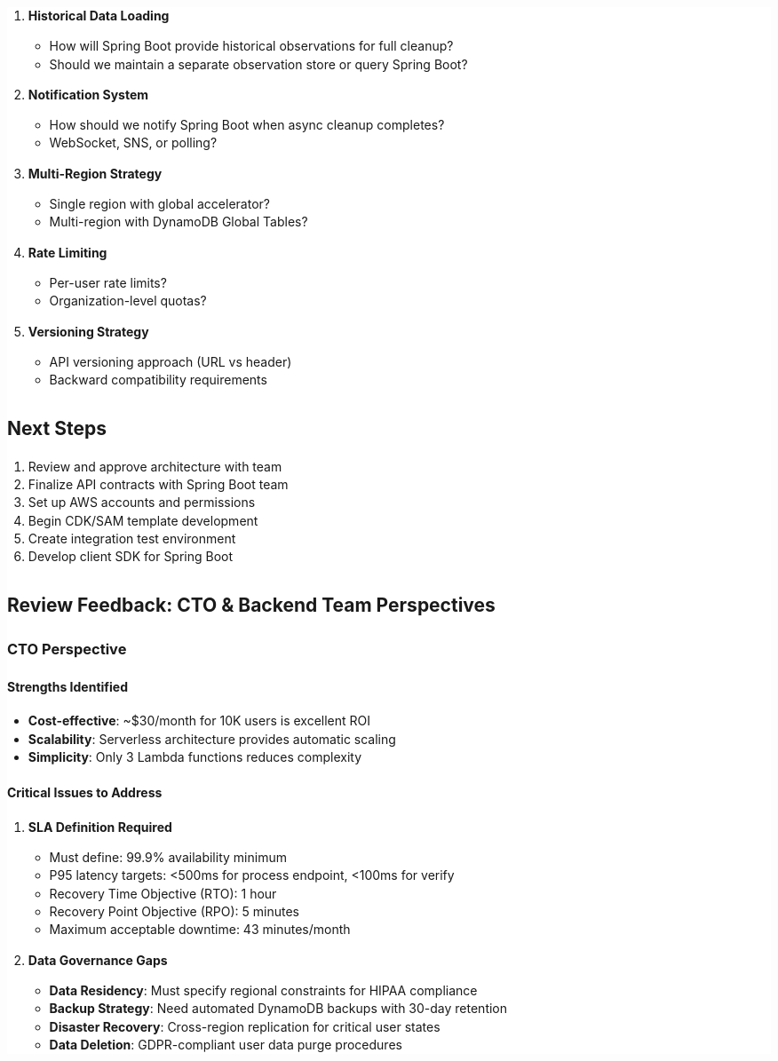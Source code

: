 1. **Historical Data Loading**
   - How will Spring Boot provide historical observations for full cleanup?
   - Should we maintain a separate observation store or query Spring Boot?

2. **Notification System**
   - How should we notify Spring Boot when async cleanup completes?
   - WebSocket, SNS, or polling?

3. **Multi-Region Strategy**
   - Single region with global accelerator?
   - Multi-region with DynamoDB Global Tables?

4. **Rate Limiting**
   - Per-user rate limits?
   - Organization-level quotas?

5. **Versioning Strategy**
   - API versioning approach (URL vs header)
   - Backward compatibility requirements

## Next Steps

1. Review and approve architecture with team
2. Finalize API contracts with Spring Boot team
3. Set up AWS accounts and permissions
4. Begin CDK/SAM template development
5. Create integration test environment
6. Develop client SDK for Spring Boot

## Review Feedback: CTO & Backend Team Perspectives

### CTO Perspective

#### Strengths Identified
- **Cost-effective**: ~$30/month for 10K users is excellent ROI
- **Scalability**: Serverless architecture provides automatic scaling
- **Simplicity**: Only 3 Lambda functions reduces complexity

#### Critical Issues to Address

1. **SLA Definition Required**
   - Must define: 99.9% availability minimum
   - P95 latency targets: <500ms for process endpoint, <100ms for verify
   - Recovery Time Objective (RTO): 1 hour
   - Recovery Point Objective (RPO): 5 minutes
   - Maximum acceptable downtime: 43 minutes/month

2. **Data Governance Gaps**
   - **Data Residency**: Must specify regional constraints for HIPAA compliance
   - **Backup Strategy**: Need automated DynamoDB backups with 30-day retention
   - **Disaster Recovery**: Cross-region replication for critical user states
   - **Data Deletion**: GDPR-compliant user data purge procedures
